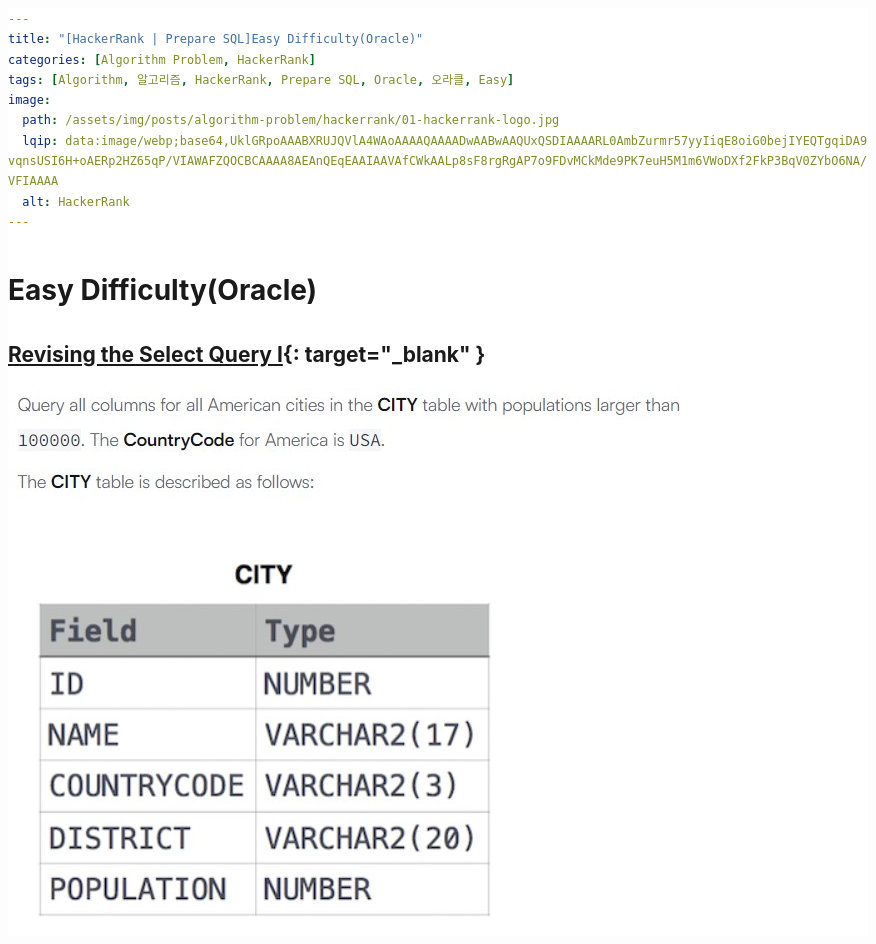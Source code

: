 ```yaml
---
title: "[HackerRank | Prepare SQL]Easy Difficulty(Oracle)"
categories: [Algorithm Problem, HackerRank]
tags: [Algorithm, 알고리즘, HackerRank, Prepare SQL, Oracle, 오라클, Easy]
image:
  path: /assets/img/posts/algorithm-problem/hackerrank/01-hackerrank-logo.jpg
  lqip: data:image/webp;base64,UklGRpoAAABXRUJQVlA4WAoAAAAQAAAADwAABwAAQUxQSDIAAAARL0AmbZurmr57yyIiqE8oiG0bejIYEQTgqiDA9vqnsUSI6H+oAERp2HZ65qP/VIAWAFZQOCBCAAAA8AEAnQEqEAAIAAVAfCWkAALp8sF8rgRgAP7o9FDvMCkMde9PK7euH5M1m6VWoDXf2FkP3BqV0ZYbO6NA/VFIAAAA
  alt: HackerRank
---
```


# Easy Difficulty(Oracle)

## [Revising the Select Query I](https://www.hackerrank.com/challenges/revising-the-select-query/problem?isFullScreen=true){: target="_blank" }

![01-revising-the-select-query-I](/assets/img/posts/algorithm-problem/hackerrank/prepare-sql/difficulty/easy/01-revising-the-select-query-I.jpg)
